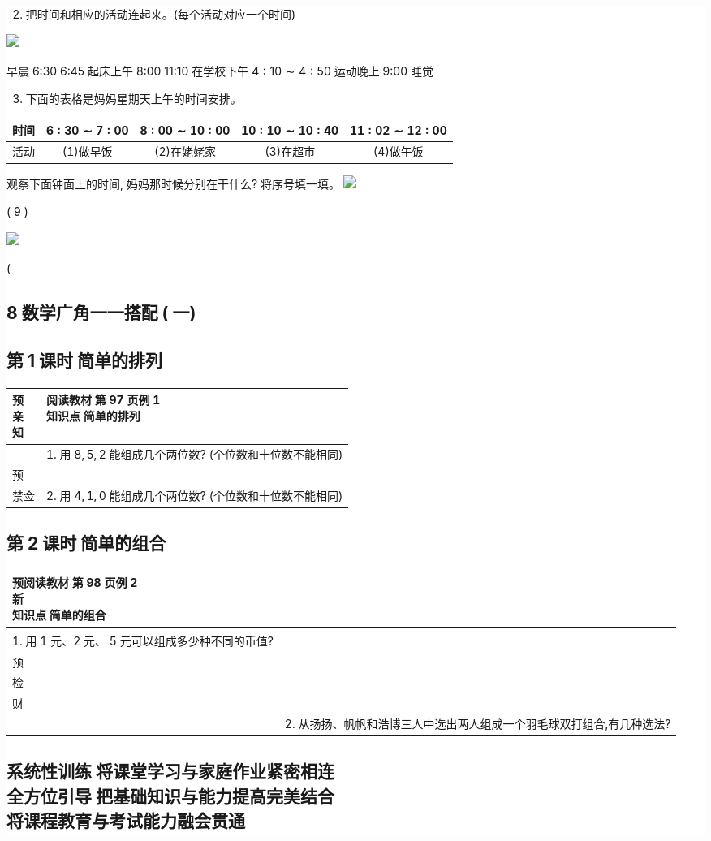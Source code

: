 2. 把时间和相应的活动连起来。(每个活动对应一个时间)

![](https://cdn.mathpix.com/cropped/2024_04_30_3dafa55ff992cbe4538eg-30.jpg?height=388&width=660&top_left_y=967&top_left_x=323)

早晨 6:30 6:45 起床上午 8:00 11:10 在学校下午 $4: 10 \sim 4: 50$ 运动晚上 9:00 睡觉

3. 下面的表格是妈妈星期天上午的时间安排。

| 时间 | $6: 30 \sim 7: 00$ | $8: 00 \sim 10: 00$ | $10: 10 \sim 10: 40$ | $11: 02 \sim 12: 00$ |
| :---: | :---: | :---: | :---: | :---: |
| 活动 | (1)做早饭 | (2)在姥姥家 | (3)在超市 | (4)做午饭 |

观察下面钟面上的时间, 妈妈那时候分别在干什么? 将序号填一填。
![](https://cdn.mathpix.com/cropped/2024_04_30_3dafa55ff992cbe4538eg-30.jpg?height=192&width=866&top_left_y=1716&top_left_x=447)

( 9 )

![](https://cdn.mathpix.com/cropped/2024_04_30_3dafa55ff992cbe4538eg-30.jpg?height=52&width=131&top_left_y=1920&top_left_x=810)

(

## 8 数学广角一一搭配 ( 一)

## 第 1 课时 简单的排列

| 预 <br> 亲 <br> 知 | 阅读教材 第 97 页例 1 <br> 知识点 简单的排列 |
| :--- | :--- |
|  | 1. 用 $8,5,2$ 能组成几个两位数? (个位数和十位数不能相同) |
| 预 |  |
| 禁佥 | 2. 用 $4,1,0$ 能组成几个两位数? (个位数和十位数不能相同) |

## 第 2 课时 简单的组合

| 预阅读教材 第 98 页例 2 <br> 新 <br> 知识点 简单的组合 |  |
| :--- | :--- |
|  |  |
| 1. 用 1 元、2 元、 5 元可以组成多少种不同的币值? |  |
| 预 |  |
| 检 |  |
| 财 |  |
|  | 2. 从扬扬、帆帆和浩博三人中选出两人组成一个羽毛球双打组合,有几种选法? |

## 系统性训练 将课堂学习与家庭作业紧密相连 <br> 全方位引导 把基础知识与能力提高完美结合 <br> 将课程教育与考试能力融会贯通


